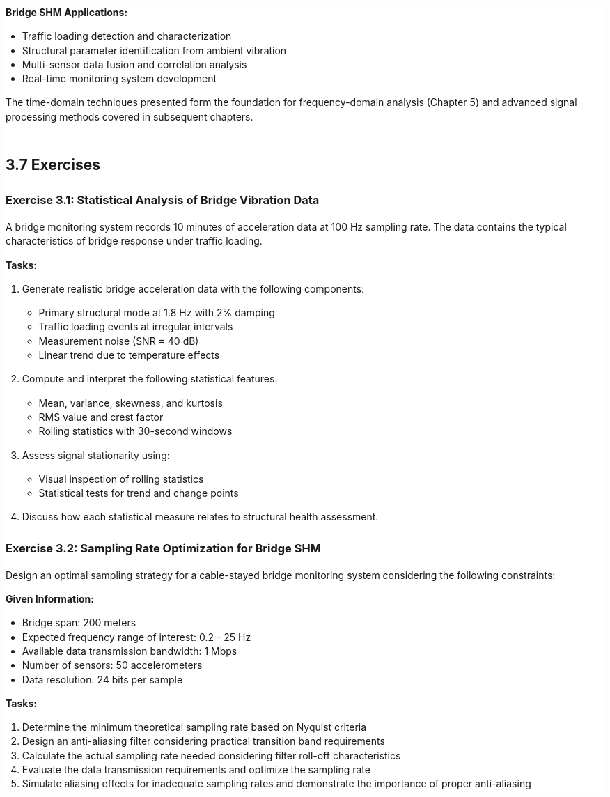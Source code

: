 **Bridge SHM Applications:**
- Traffic loading detection and characterization
- Structural parameter identification from ambient vibration
- Multi-sensor data fusion and correlation analysis
- Real-time monitoring system development

The time-domain techniques presented form the foundation for frequency-domain analysis (Chapter 5) and advanced signal processing methods covered in subsequent chapters.

---

## 3.7 Exercises

### Exercise 3.1: Statistical Analysis of Bridge Vibration Data
A bridge monitoring system records 10 minutes of acceleration data at 100 Hz sampling rate. The data contains the typical characteristics of bridge response under traffic loading.

**Tasks:**
1. Generate realistic bridge acceleration data with the following components:
   - Primary structural mode at 1.8 Hz with 2% damping
   - Traffic loading events at irregular intervals
   - Measurement noise (SNR = 40 dB)
   - Linear trend due to temperature effects

2. Compute and interpret the following statistical features:
   - Mean, variance, skewness, and kurtosis
   - RMS value and crest factor
   - Rolling statistics with 30-second windows

3. Assess signal stationarity using:
   - Visual inspection of rolling statistics
   - Statistical tests for trend and change points

4. Discuss how each statistical measure relates to structural health assessment.

### Exercise 3.2: Sampling Rate Optimization for Bridge SHM
Design an optimal sampling strategy for a cable-stayed bridge monitoring system considering the following constraints:

**Given Information:**
- Bridge span: 200 meters
- Expected frequency range of interest: 0.2 - 25 Hz
- Available data transmission bandwidth: 1 Mbps
- Number of sensors: 50 accelerometers
- Data resolution: 24 bits per sample

**Tasks:**
1. Determine the minimum theoretical sampling rate based on Nyquist criteria
2. Design an anti-aliasing filter considering practical transition band requirements
3. Calculate the actual sampling rate needed considering filter roll-off characteristics
4. Evaluate the data transmission requirements and optimize the sampling rate
5. Simulate aliasing effects for inadequate sampling rates and demonstrate the importance of proper anti-aliasing

